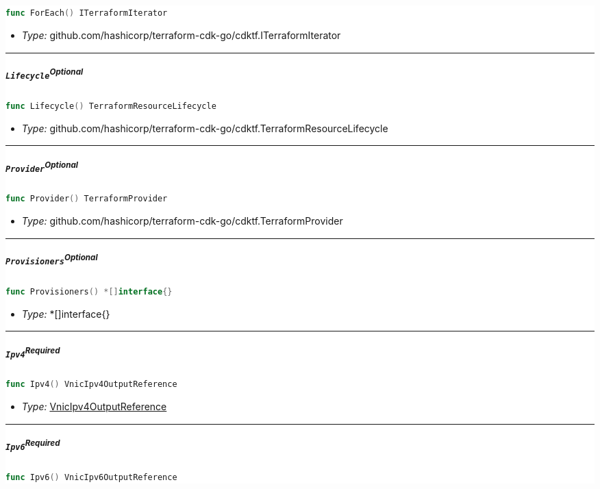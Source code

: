 ```go
func ForEach() ITerraformIterator
```

- *Type:* github.com/hashicorp/terraform-cdk-go/cdktf.ITerraformIterator

---

##### `Lifecycle`<sup>Optional</sup> <a name="Lifecycle" id="@cdktf/provider-vsphere.vnic.Vnic.property.lifecycle"></a>

```go
func Lifecycle() TerraformResourceLifecycle
```

- *Type:* github.com/hashicorp/terraform-cdk-go/cdktf.TerraformResourceLifecycle

---

##### `Provider`<sup>Optional</sup> <a name="Provider" id="@cdktf/provider-vsphere.vnic.Vnic.property.provider"></a>

```go
func Provider() TerraformProvider
```

- *Type:* github.com/hashicorp/terraform-cdk-go/cdktf.TerraformProvider

---

##### `Provisioners`<sup>Optional</sup> <a name="Provisioners" id="@cdktf/provider-vsphere.vnic.Vnic.property.provisioners"></a>

```go
func Provisioners() *[]interface{}
```

- *Type:* *[]interface{}

---

##### `Ipv4`<sup>Required</sup> <a name="Ipv4" id="@cdktf/provider-vsphere.vnic.Vnic.property.ipv4"></a>

```go
func Ipv4() VnicIpv4OutputReference
```

- *Type:* <a href="#@cdktf/provider-vsphere.vnic.VnicIpv4OutputReference">VnicIpv4OutputReference</a>

---

##### `Ipv6`<sup>Required</sup> <a name="Ipv6" id="@cdktf/provider-vsphere.vnic.Vnic.property.ipv6"></a>

```go
func Ipv6() VnicIpv6OutputReference
```
